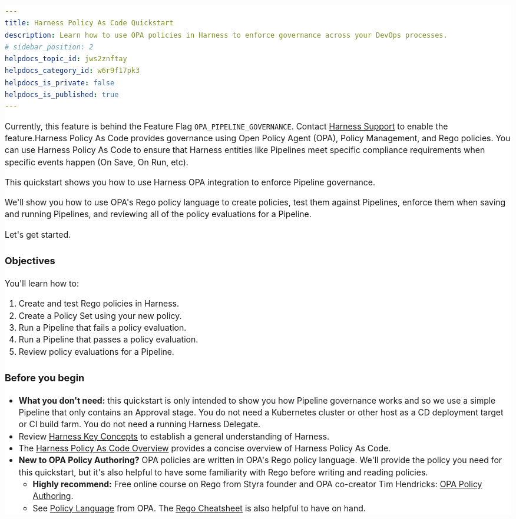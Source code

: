 ```yaml
---
title: Harness Policy As Code Quickstart
description: Learn how to use OPA policies in Harness to enforce governance across your DevOps processes.
# sidebar_position: 2
helpdocs_topic_id: jws2znftay
helpdocs_category_id: w6r9f17pk3
helpdocs_is_private: false
helpdocs_is_published: true
---
```


Currently, this feature is behind the Feature Flag `OPA_PIPELINE_GOVERNANCE`. Contact [Harness Support](mailto:support@harness.io) to enable the feature.Harness Policy As Code provides governance using Open Policy Agent (OPA), Policy Management, and Rego policies. You can use Harness Policy As Code to ensure that Harness entities like Pipelines meet specific compliance requirements when specific events happen (On Save, On Run, etc).

This quickstart shows you how to use Harness OPA integration to enforce Pipeline governance.

We'll show you how to use OPA's Rego policy language to create policies, test them against Pipelines, enforce them when saving and running Pipelines, and reviewing all of the policy evaluations for a Pipeline.

Let's get started.

### Objectives

You'll learn how to:

1. Create and test Rego policies in Harness.
2. Create a Policy Set using your new policy.
3. Run a Pipeline that fails a policy evaluation.
4. Run a Pipeline that passes a policy evaluation.
5. Review policy evaluations for a Pipeline.

### Before you begin

* **What you don't need:** this quickstart is only intended to show you how Pipeline governance works and so we use a simple Pipeline that only contains an Approval stage. You do not need a Kubernetes cluster or other host as a CD deployment target or CI build farm. You do not need a running Harness Delegate.
* Review [Harness Key Concepts](https://docs.harness.io/article/4o7oqwih6h-harness-key-concepts) to establish a general understanding of Harness.
* The [Harness Policy As Code Overview](harness-governance-overview.md) provides a concise overview of Harness Policy As Code.
* **New to OPA Policy Authoring?** OPA policies are written in OPA's Rego policy language. We'll provide the policy you need for this quickstart, but it's also helpful to have some familiarity with Rego before writing and reading policies.
	+ **Highly recommend:** Free online course on Rego from Styra founder and OPA co-creator Tim Hendricks: [OPA Policy Authoring](https://academy.styra.com/courses/opa-rego).
	+ See [Policy Language](https://www.openpolicyagent.org/docs/latest/policy-language/) from OPA. The [Rego Cheatsheet](https://dboles-opa-docs.netlify.app/docs/v0.10.7/rego-cheatsheet/) is also helpful to have on hand.
